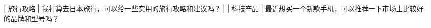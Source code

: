 | 旅行攻略                              | 我打算去日本旅行，可以给一些实用的旅行攻略和建议吗？                                                                                                                                                                                                                                                                                                                                                                                                                                                                                                                                                                                                                                                                                                                                                                                                                                                                                                                                                                                                                                                                                                                                                                                                                                                                                                                                                                                                                                                                                                                                                                                                                                                                                                                                                                                                                                                                                                                                                                 |
| 科技产品                              | 最近想买一个新款手机，可以推荐一下市场上比较好的品牌和型号吗？                                                                                                                                                                                                                                                                                                                                                                                                                                                                                                                                                                                                                                                                                                                                                                                                                                                                                                                                                                                                                                                                                                                                                                                                                                                                                                                                                                                                                                                                                                                                                                                                                                                                                                                                                                                                                                                                                                                                                            |
